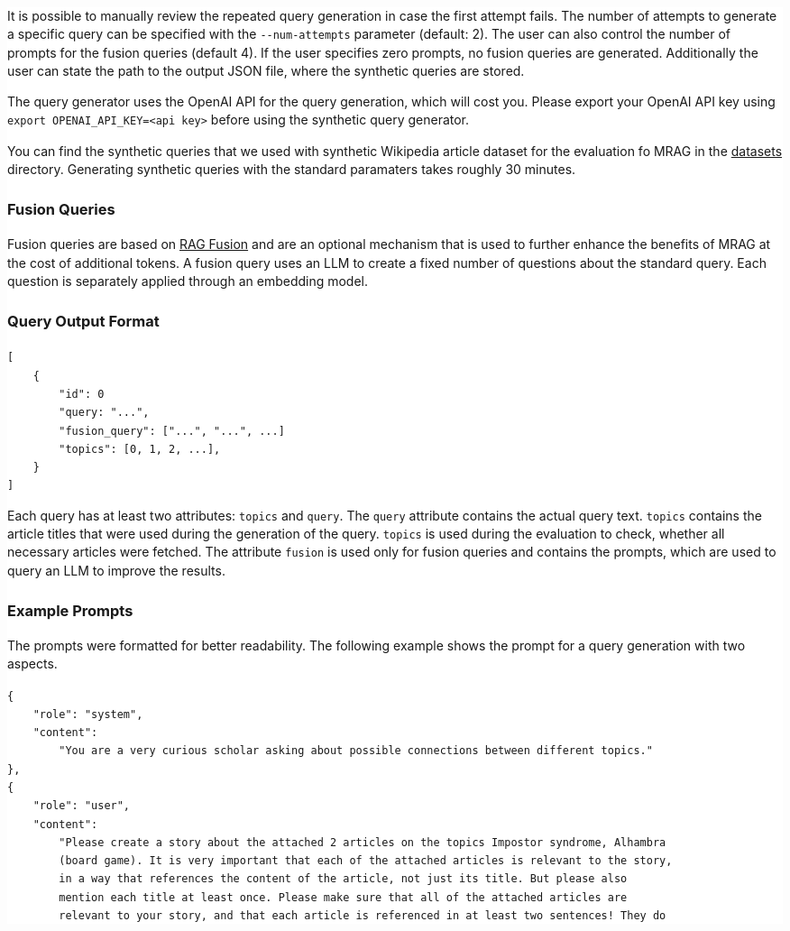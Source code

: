 It is possible to manually review the repeated query generation in case the first attempt fails.
The number of attempts to generate a specific query can be specified with the `--num-attempts` parameter (default: 2).
The user can also control the number of prompts for the fusion queries (default 4). If the user specifies zero prompts, no fusion queries are generated.
Additionally the user can state the path to the output JSON file, where the synthetic queries are stored.

The query generator uses the OpenAI API for the query generation, which will cost you.
Please export your OpenAI API key using `export OPENAI_API_KEY=<api key>` before using the synthetic query generator.

You can find the synthetic queries that we used with synthetic Wikipedia article dataset for the evaluation fo MRAG in the [datasets](/datasets) directory.
Generating synthetic queries with the standard paramaters takes roughly 30 minutes.


### Fusion Queries

Fusion queries are based on [RAG Fusion](https://arxiv.org/abs/2402.03367) and are an optional mechanism that is used to further enhance the benefits of MRAG at the cost of additional tokens.
A fusion query uses an LLM to create a fixed number of questions about the standard query.
Each question is separately applied through an embedding model.


### Query Output Format

```
[
    {
        "id": 0
        "query: "...",
        "fusion_query": ["...", "...", ...]
        "topics": [0, 1, 2, ...],
    }
]
```
Each query has at least two attributes: `topics` and `query`.
The `query` attribute contains the actual query text.
`topics` contains the article titles that were used during the generation of the query.
`topics` is used during the evaluation to check, whether all necessary articles were fetched.
The attribute `fusion` is used only for fusion queries and contains the prompts, which are used to query an LLM to improve the results.


### Example Prompts
The prompts were formatted for better readability.
The following example shows the prompt for a query generation with two aspects.
```
{
    "role": "system",
    "content":
        "You are a very curious scholar asking about possible connections between different topics."
},
{
    "role": "user",
    "content":
        "Please create a story about the attached 2 articles on the topics Impostor syndrome, Alhambra
        (board game). It is very important that each of the attached articles is relevant to the story,
        in a way that references the content of the article, not just its title. But please also
        mention each title at least once. Please make sure that all of the attached articles are
        relevant to your story, and that each article is referenced in at least two sentences! They do
```